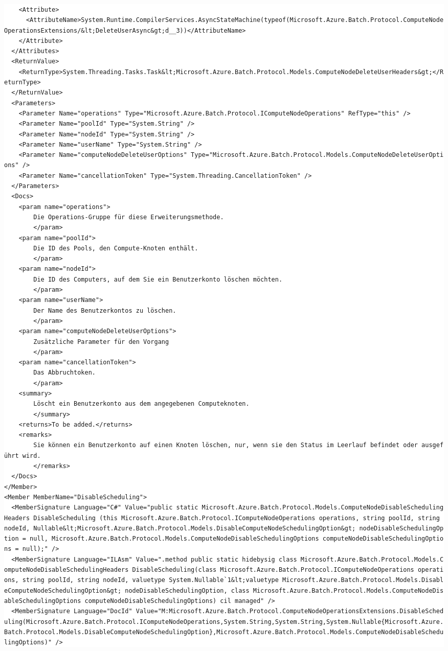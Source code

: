         <Attribute>
          <AttributeName>System.Runtime.CompilerServices.AsyncStateMachine(typeof(Microsoft.Azure.Batch.Protocol.ComputeNodeOperationsExtensions/&lt;DeleteUserAsync&gt;d__3))</AttributeName>
        </Attribute>
      </Attributes>
      <ReturnValue>
        <ReturnType>System.Threading.Tasks.Task&lt;Microsoft.Azure.Batch.Protocol.Models.ComputeNodeDeleteUserHeaders&gt;</ReturnType>
      </ReturnValue>
      <Parameters>
        <Parameter Name="operations" Type="Microsoft.Azure.Batch.Protocol.IComputeNodeOperations" RefType="this" />
        <Parameter Name="poolId" Type="System.String" />
        <Parameter Name="nodeId" Type="System.String" />
        <Parameter Name="userName" Type="System.String" />
        <Parameter Name="computeNodeDeleteUserOptions" Type="Microsoft.Azure.Batch.Protocol.Models.ComputeNodeDeleteUserOptions" />
        <Parameter Name="cancellationToken" Type="System.Threading.CancellationToken" />
      </Parameters>
      <Docs>
        <param name="operations">
            Die Operations-Gruppe für diese Erweiterungsmethode.
            </param>
        <param name="poolId">
            Die ID des Pools, den Compute-Knoten enthält.
            </param>
        <param name="nodeId">
            Die ID des Computers, auf dem Sie ein Benutzerkonto löschen möchten.
            </param>
        <param name="userName">
            Der Name des Benutzerkontos zu löschen.
            </param>
        <param name="computeNodeDeleteUserOptions">
            Zusätzliche Parameter für den Vorgang
            </param>
        <param name="cancellationToken">
            Das Abbruchtoken.
            </param>
        <summary>
            Löscht ein Benutzerkonto aus dem angegebenen Computeknoten.
            </summary>
        <returns>To be added.</returns>
        <remarks>
            Sie können ein Benutzerkonto auf einen Knoten löschen, nur, wenn sie den Status im Leerlauf befindet oder ausgeführt wird.
            </remarks>
      </Docs>
    </Member>
    <Member MemberName="DisableScheduling">
      <MemberSignature Language="C#" Value="public static Microsoft.Azure.Batch.Protocol.Models.ComputeNodeDisableSchedulingHeaders DisableScheduling (this Microsoft.Azure.Batch.Protocol.IComputeNodeOperations operations, string poolId, string nodeId, Nullable&lt;Microsoft.Azure.Batch.Protocol.Models.DisableComputeNodeSchedulingOption&gt; nodeDisableSchedulingOption = null, Microsoft.Azure.Batch.Protocol.Models.ComputeNodeDisableSchedulingOptions computeNodeDisableSchedulingOptions = null);" />
      <MemberSignature Language="ILAsm" Value=".method public static hidebysig class Microsoft.Azure.Batch.Protocol.Models.ComputeNodeDisableSchedulingHeaders DisableScheduling(class Microsoft.Azure.Batch.Protocol.IComputeNodeOperations operations, string poolId, string nodeId, valuetype System.Nullable`1&lt;valuetype Microsoft.Azure.Batch.Protocol.Models.DisableComputeNodeSchedulingOption&gt; nodeDisableSchedulingOption, class Microsoft.Azure.Batch.Protocol.Models.ComputeNodeDisableSchedulingOptions computeNodeDisableSchedulingOptions) cil managed" />
      <MemberSignature Language="DocId" Value="M:Microsoft.Azure.Batch.Protocol.ComputeNodeOperationsExtensions.DisableScheduling(Microsoft.Azure.Batch.Protocol.IComputeNodeOperations,System.String,System.String,System.Nullable{Microsoft.Azure.Batch.Protocol.Models.DisableComputeNodeSchedulingOption},Microsoft.Azure.Batch.Protocol.Models.ComputeNodeDisableSchedulingOptions)" />